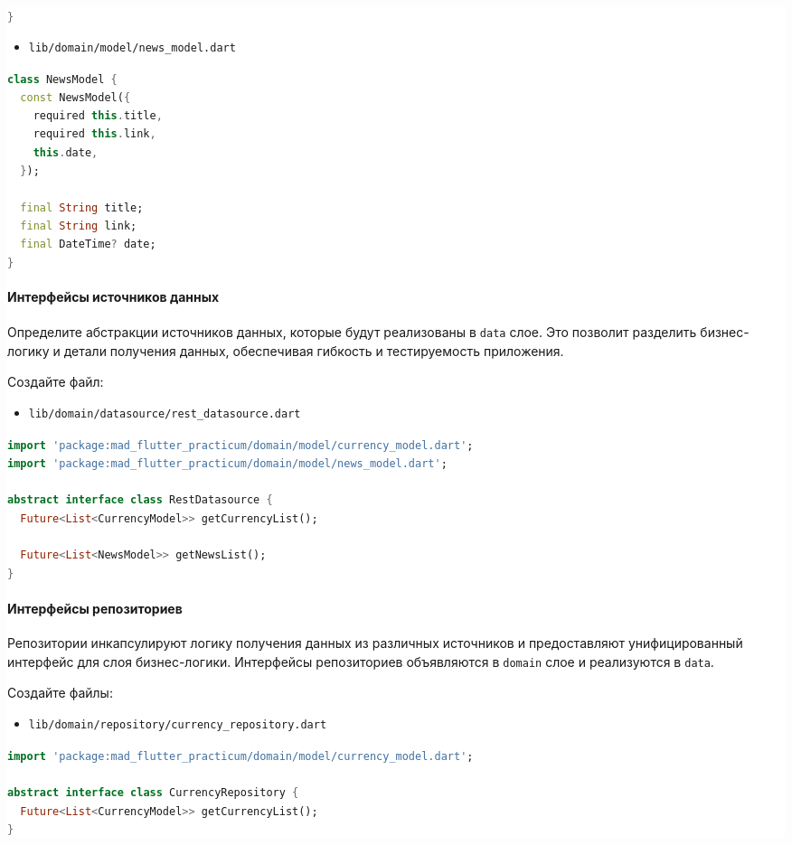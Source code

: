 ```dart
}
```

- `lib/domain/model/news_model.dart`

```dart
class NewsModel {
  const NewsModel({
    required this.title,
    required this.link,
    this.date,
  });

  final String title;
  final String link;
  final DateTime? date;
}
```

#### Интерфейсы источников данных

Определите абстракции источников данных, которые будут реализованы в `data` слое. Это позволит разделить бизнес-логику и детали получения данных, обеспечивая гибкость и тестируемость приложения.

Создайте файл:

- `lib/domain/datasource/rest_datasource.dart`

```dart
import 'package:mad_flutter_practicum/domain/model/currency_model.dart';
import 'package:mad_flutter_practicum/domain/model/news_model.dart';

abstract interface class RestDatasource {
  Future<List<CurrencyModel>> getCurrencyList();

  Future<List<NewsModel>> getNewsList();
}
```

#### Интерфейсы репозиториев

Репозитории инкапсулируют логику получения данных из различных источников и предоставляют унифицированный интерфейс для слоя бизнес-логики. Интерфейсы репозиториев объявляются в `domain` слое и реализуются в `data`.

Создайте файлы:

- `lib/domain/repository/currency_repository.dart`

```dart
import 'package:mad_flutter_practicum/domain/model/currency_model.dart';

abstract interface class CurrencyRepository {
  Future<List<CurrencyModel>> getCurrencyList();
}
```
